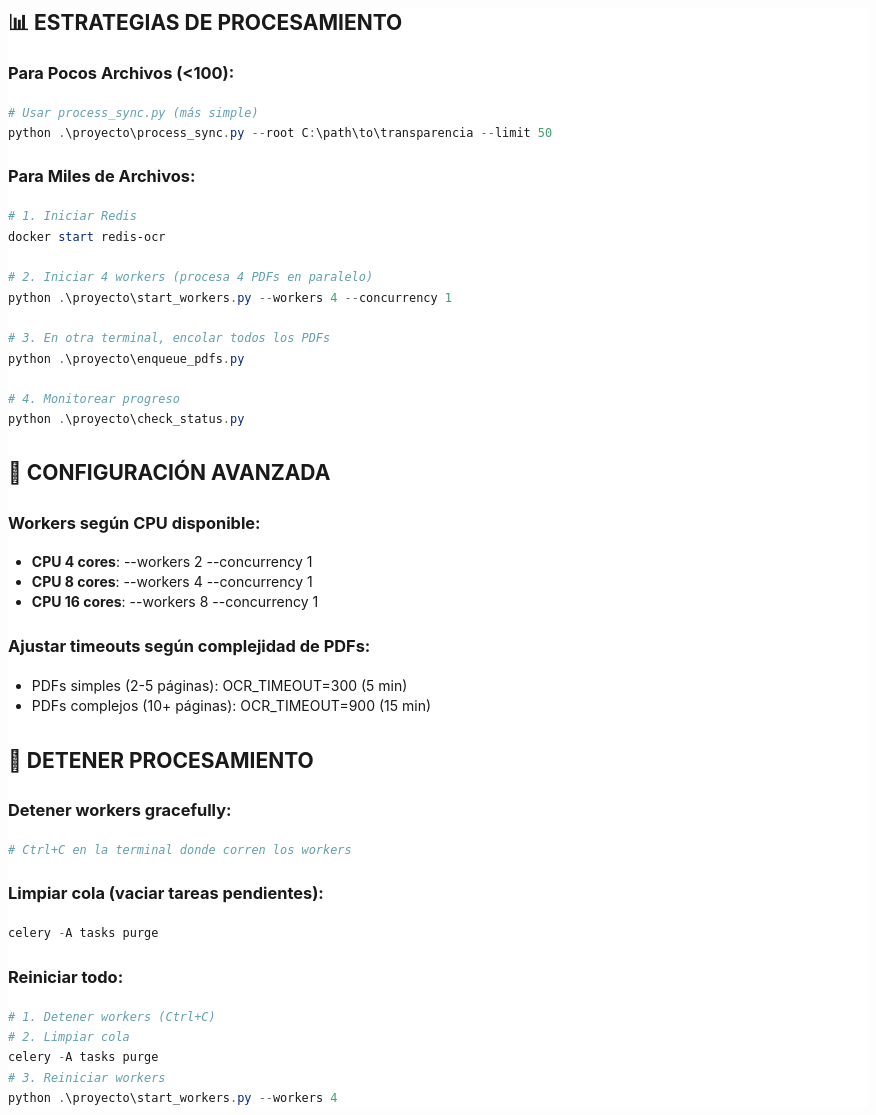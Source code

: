 
## 📊 ESTRATEGIAS DE PROCESAMIENTO

### Para Pocos Archivos (<100):
```powershell
# Usar process_sync.py (más simple)
python .\proyecto\process_sync.py --root C:\path\to\transparencia --limit 50
```

### Para Miles de Archivos:
```powershell
# 1. Iniciar Redis
docker start redis-ocr

# 2. Iniciar 4 workers (procesa 4 PDFs en paralelo)
python .\proyecto\start_workers.py --workers 4 --concurrency 1

# 3. En otra terminal, encolar todos los PDFs
python .\proyecto\enqueue_pdfs.py

# 4. Monitorear progreso
python .\proyecto\check_status.py
```


## 🔧 CONFIGURACIÓN AVANZADA

### Workers según CPU disponible:
- **CPU 4 cores**: --workers 2 --concurrency 1
- **CPU 8 cores**: --workers 4 --concurrency 1
- **CPU 16 cores**: --workers 8 --concurrency 1

### Ajustar timeouts según complejidad de PDFs:
- PDFs simples (2-5 páginas): OCR_TIMEOUT=300 (5 min)
- PDFs complejos (10+ páginas): OCR_TIMEOUT=900 (15 min)


## 🛑 DETENER PROCESAMIENTO

### Detener workers gracefully:
```powershell
# Ctrl+C en la terminal donde corren los workers
```

### Limpiar cola (vaciar tareas pendientes):
```powershell
celery -A tasks purge
```

### Reiniciar todo:
```powershell
# 1. Detener workers (Ctrl+C)
# 2. Limpiar cola
celery -A tasks purge
# 3. Reiniciar workers
python .\proyecto\start_workers.py --workers 4
```
